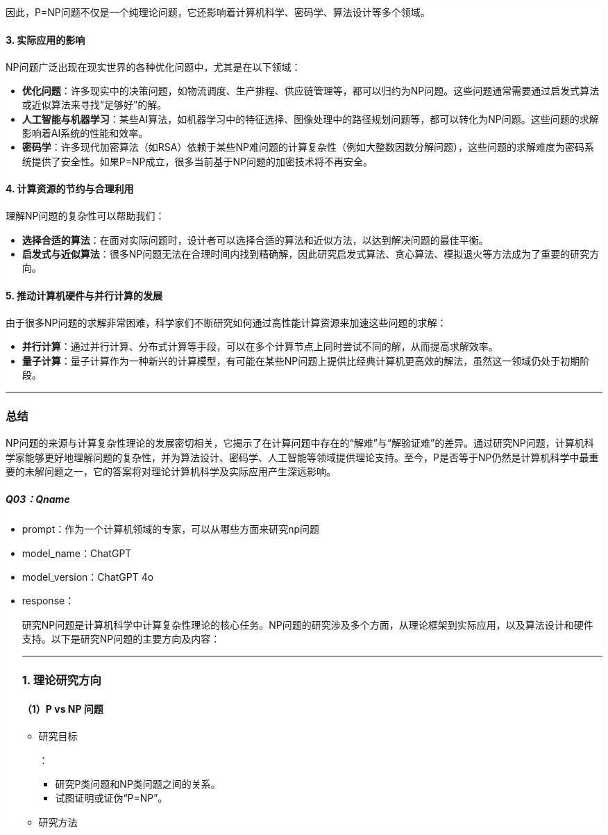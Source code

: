   因此，P=NP问题不仅是一个纯理论问题，它还影响着计算机科学、密码学、算法设计等多个领域。

  #### 3. **实际应用的影响**

  NP问题广泛出现在现实世界的各种优化问题中，尤其是在以下领域：

  - **优化问题**：许多现实中的决策问题，如物流调度、生产排程、供应链管理等，都可以归约为NP问题。这些问题通常需要通过启发式算法或近似算法来寻找“足够好”的解。
  - **人工智能与机器学习**：某些AI算法，如机器学习中的特征选择、图像处理中的路径规划问题等，都可以转化为NP问题。这些问题的求解影响着AI系统的性能和效率。
  - **密码学**：许多现代加密算法（如RSA）依赖于某些NP难问题的计算复杂性（例如大整数因数分解问题），这些问题的求解难度为密码系统提供了安全性。如果P=NP成立，很多当前基于NP问题的加密技术将不再安全。

  #### 4. **计算资源的节约与合理利用**

  理解NP问题的复杂性可以帮助我们：

  - **选择合适的算法**：在面对实际问题时，设计者可以选择合适的算法和近似方法，以达到解决问题的最佳平衡。
  - **启发式与近似算法**：很多NP问题无法在合理时间内找到精确解，因此研究启发式算法、贪心算法、模拟退火等方法成为了重要的研究方向。

  #### 5. **推动计算机硬件与并行计算的发展**

  由于很多NP问题的求解非常困难，科学家们不断研究如何通过高性能计算资源来加速这些问题的求解：

  - **并行计算**：通过并行计算、分布式计算等手段，可以在多个计算节点上同时尝试不同的解，从而提高求解效率。
  - **量子计算**：量子计算作为一种新兴的计算模型，有可能在某些NP问题上提供比经典计算机更高效的解法，虽然这一领域仍处于初期阶段。

  ------

  ### 总结

  NP问题的来源与计算复杂性理论的发展密切相关，它揭示了在计算问题中存在的“解难”与“解验证难”的差异。通过研究NP问题，计算机科学家能够更好地理解问题的复杂性，并为算法设计、密码学、人工智能等领域提供理论支持。至今，P是否等于NP仍然是计算机科学中最重要的未解问题之一，它的答案将对理论计算机科学及实际应用产生深远影响。

##### **Q03：Qname**

- prompt：作为一个计算机领域的专家，可以从哪些方面来研究np问题

- model_name：ChatGPT

- model_version：ChatGPT 4o

- response：

  研究NP问题是计算机科学中计算复杂性理论的核心任务。NP问题的研究涉及多个方面，从理论框架到实际应用，以及算法设计和硬件支持。以下是研究NP问题的主要方向及内容：

  ------

  ### 1. **理论研究方向**

  #### （1）**P vs NP 问题**

  - 研究目标

    ：

    - 研究P类问题和NP类问题之间的关系。
    - 试图证明或证伪“P=NP”。

  - 研究方法
